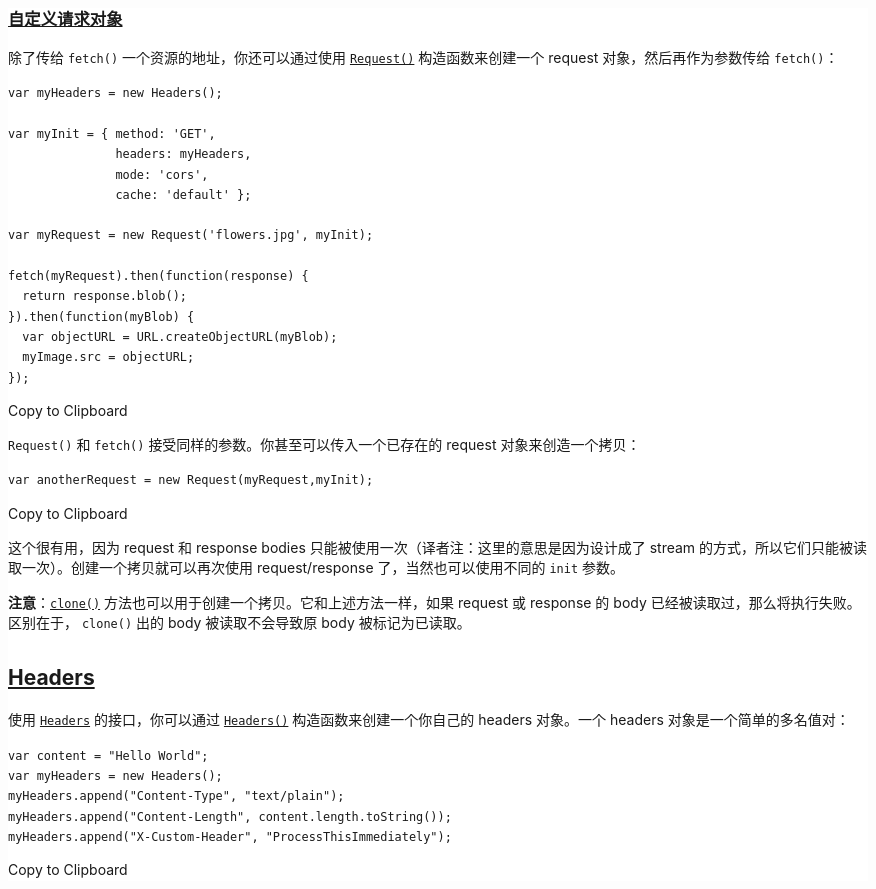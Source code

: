 ### [自定义请求对象](https://developer.mozilla.org/zh-CN/docs/Web/API/Fetch_API/Using_Fetch#自定义请求对象)

除了传给 `fetch()` 一个资源的地址，你还可以通过使用 [`Request()`](https://developer.mozilla.org/zh-CN/docs/Web/API/Request/Request) 构造函数来创建一个 request 对象，然后再作为参数传给 `fetch()`：

```
var myHeaders = new Headers();

var myInit = { method: 'GET',
               headers: myHeaders,
               mode: 'cors',
               cache: 'default' };

var myRequest = new Request('flowers.jpg', myInit);

fetch(myRequest).then(function(response) {
  return response.blob();
}).then(function(myBlob) {
  var objectURL = URL.createObjectURL(myBlob);
  myImage.src = objectURL;
});
```

Copy to Clipboard

`Request()` 和 `fetch()` 接受同样的参数。你甚至可以传入一个已存在的 request 对象来创造一个拷贝：

```
var anotherRequest = new Request(myRequest,myInit);
```

Copy to Clipboard

这个很有用，因为 request 和 response bodies 只能被使用一次（译者注：这里的意思是因为设计成了 stream 的方式，所以它们只能被读取一次）。创建一个拷贝就可以再次使用 request/response 了，当然也可以使用不同的 `init` 参数。

**注意**：[`clone()`](https://developer.mozilla.org/zh-CN/docs/Web/API/Request/clone) 方法也可以用于创建一个拷贝。它和上述方法一样，如果 request 或 response 的 body 已经被读取过，那么将执行失败。区别在于， `clone()` 出的 body 被读取不会导致原 body 被标记为已读取。

## [Headers](https://developer.mozilla.org/zh-CN/docs/Web/API/Fetch_API/Using_Fetch#headers)

使用 [`Headers`](https://developer.mozilla.org/zh-CN/docs/Web/API/Headers) 的接口，你可以通过 [`Headers()`](https://developer.mozilla.org/zh-CN/docs/Web/API/Headers/Headers) 构造函数来创建一个你自己的 headers 对象。一个 headers 对象是一个简单的多名值对：

```
var content = "Hello World";
var myHeaders = new Headers();
myHeaders.append("Content-Type", "text/plain");
myHeaders.append("Content-Length", content.length.toString());
myHeaders.append("X-Custom-Header", "ProcessThisImmediately");
```

Copy to Clipboard
